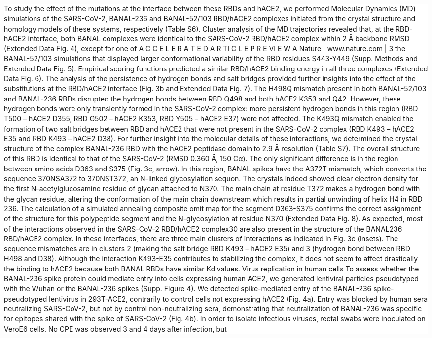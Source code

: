 To study the effect of the mutations at the interface between these
RBDs and hACE2, we performed Molecular Dynamics (MD) simulations of the SARS-CoV-2, BANAL-236 and BANAL-52/103 RBD/hACE2
complexes initiated from the crystal structure and homology models
of these systems, respectively (Table S6). Cluster analysis of the MD
trajectories revealed that, at the RBD-hACE2 interface, both BANAL
complexes were identical to the SARS-CoV-2 RBD/hACE2 complex
within 2 Å backbone RMSD (Extended Data Fig. 4), except for one of
A C C E L E R A T E D A R TI C L E P R E VI E W
A
Nature | www.nature.com | 3
the BANAL-52/103 simulations that displayed larger conformational
variability of the RBD residues S443-Y449 (Supp. Methods and Extended
Data Fig. 5). Empirical scoring functions predicted a similar RBD/hACE2
binding energy in all three complexes (Extended Data Fig. 6).
The analysis of the persistence of hydrogen bonds and salt bridges
provided further insights into the effect of the substitutions at the
RBD/hACE2 interface (Fig. 3b and Extended Data Fig. 7). The H498Q
mismatch present in both BANAL-52/103 and BANAL-236 RBDs disrupted the hydrogen bonds between RBD Q498 and both hACE2 K353
and Q42. However, these hydrogen bonds were only transiently formed
in the SARS-CoV-2 complex: more persistent hydrogen bonds in this
region (RBD T500 – hACE2 D355, RBD G502 – hACE2 K353, RBD Y505
– hACE2 E37) were not affected. The K493Q mismatch enabled the
formation of two salt bridges between RBD and hACE2 that were not
present in the SARS-CoV-2 complex (RBD K493 – hACE2 E35 and RBD
K493 – hACE2 D38).
For further insight into the molecular details of these interactions, we
determined the crystal structure of the complex BANAL-236 RBD with the
hACE2 peptidase domain to 2.9 Å resolution (Table S7). The overall structure of this RBD is identical to that of the SARS-CoV-2 (RMSD 0.360 Å,
150 Cα). The only significant difference is in the region between amino
acids D363 and S375 (Fig. 3c, arrow). In this region, BANAL spikes have
the A372T mismatch, which converts the sequence 370NSA372 to 370NST372,
an N-linked glycosylation sequon. The crystals indeed showed clear
electron density for the first N-acetylglucosamine residue of glycan
attached to N370. The main chain at residue T372 makes a hydrogen bond
with the glycan residue, altering the conformation of the main chain
downstream which results in partial unwinding of helix H4 in RBD 236.
The calculation of a simulated annealing composite omit map for the
segment D363-S375 confirms the correct assignment of the structure
for this polypeptide segment and the N-glycosylation at residue N370
(Extended Data Fig. 8).
As expected, most of the interactions observed in the SARS-CoV-2
RBD/hACE2 complex30 are also present in the structure of the BANAL236 RBD/hACE2 complex. In these interfaces, there are three main
clusters of interactions as indicated in Fig. 3c (insets). The sequence
mismatches are in clusters 2 (making the salt bridge RBD K493 – hACE2
E35) and 3 (hydrogen bond between RBD H498 and D38). Although the
interaction K493-E35 contributes to stabilizing the complex, it does not
seem to affect drastically the binding to hACE2 because both BANAL
RBDs have similar Kd values.
Virus replication in human cells
To assess whether the BANAL-236 spike protein could mediate entry
into cells expressing human ACE2, we generated lentiviral particles
pseudotyped with the Wuhan or the BANAL-236 spikes (Supp. Figure 4).
We detected spike-mediated entry of the BANAL-236 spike-pseudotyped
lentivirus in 293T-ACE2, contrarily to control cells not expressing hACE2
(Fig. 4a). Entry was blocked by human sera neutralizing SARS-CoV-2, but
not by control non-neutralizing sera, demonstrating that neutralization
of BANAL-236 was specific for epitopes shared with the spike of
SARS-CoV-2 (Fig. 4b).
In order to isolate infectious viruses, rectal swabs were inoculated
on VeroE6 cells. No CPE was observed 3 and 4 days after infection, but